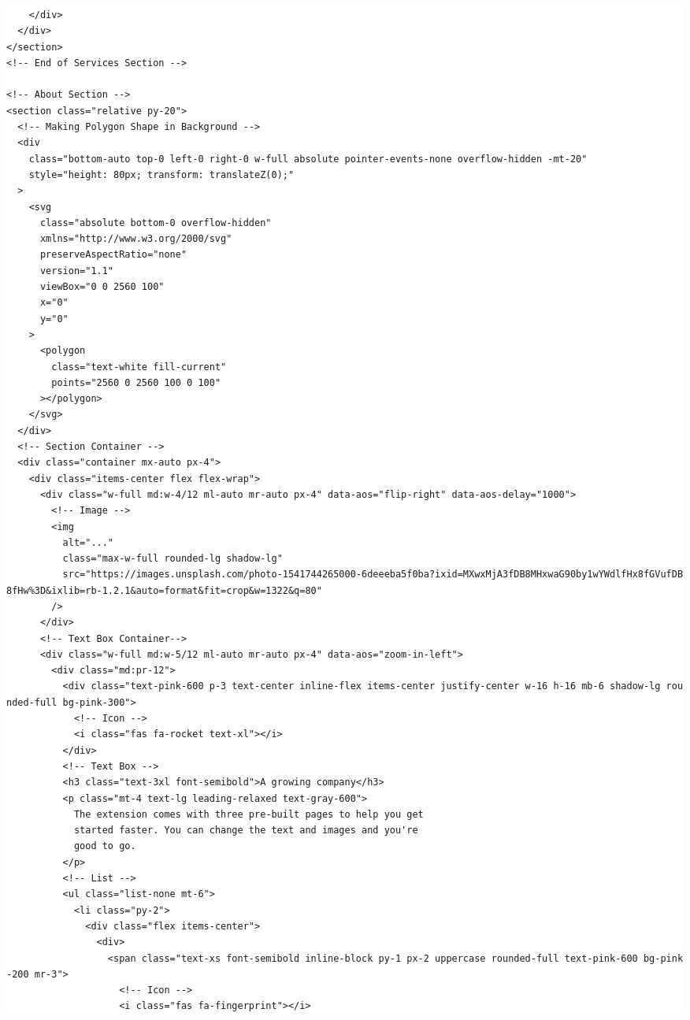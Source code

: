         </div>
      </div>
    </section>
    <!-- End of Services Section -->

    <!-- About Section -->
    <section class="relative py-20">
      <!-- Making Polygon Shape in Background -->
      <div
        class="bottom-auto top-0 left-0 right-0 w-full absolute pointer-events-none overflow-hidden -mt-20"
        style="height: 80px; transform: translateZ(0);"
      >
        <svg
          class="absolute bottom-0 overflow-hidden"
          xmlns="http://www.w3.org/2000/svg"
          preserveAspectRatio="none"
          version="1.1"
          viewBox="0 0 2560 100"
          x="0"
          y="0"
        >
          <polygon
            class="text-white fill-current"
            points="2560 0 2560 100 0 100"
          ></polygon>
        </svg>
      </div>
      <!-- Section Container -->
      <div class="container mx-auto px-4">
        <div class="items-center flex flex-wrap">
          <div class="w-full md:w-4/12 ml-auto mr-auto px-4" data-aos="flip-right" data-aos-delay="1000"> 
            <!-- Image -->
            <img
              alt="..."
              class="max-w-full rounded-lg shadow-lg"
              src="https://images.unsplash.com/photo-1541744265000-6deeeba5f0ba?ixid=MXwxMjA3fDB8MHxwaG90by1wYWdlfHx8fGVufDB8fHw%3D&ixlib=rb-1.2.1&auto=format&fit=crop&w=1322&q=80"
            />
          </div>
          <!-- Text Box Container-->
          <div class="w-full md:w-5/12 ml-auto mr-auto px-4" data-aos="zoom-in-left">
            <div class="md:pr-12">
              <div class="text-pink-600 p-3 text-center inline-flex items-center justify-center w-16 h-16 mb-6 shadow-lg rounded-full bg-pink-300">
                <!-- Icon -->
                <i class="fas fa-rocket text-xl"></i>
              </div>
              <!-- Text Box -->
              <h3 class="text-3xl font-semibold">A growing company</h3>
              <p class="mt-4 text-lg leading-relaxed text-gray-600">
                The extension comes with three pre-built pages to help you get
                started faster. You can change the text and images and you're
                good to go.
              </p>
              <!-- List -->
              <ul class="list-none mt-6">
                <li class="py-2">
                  <div class="flex items-center">
                    <div>
                      <span class="text-xs font-semibold inline-block py-1 px-2 uppercase rounded-full text-pink-600 bg-pink-200 mr-3">
                        <!-- Icon -->
                        <i class="fas fa-fingerprint"></i>